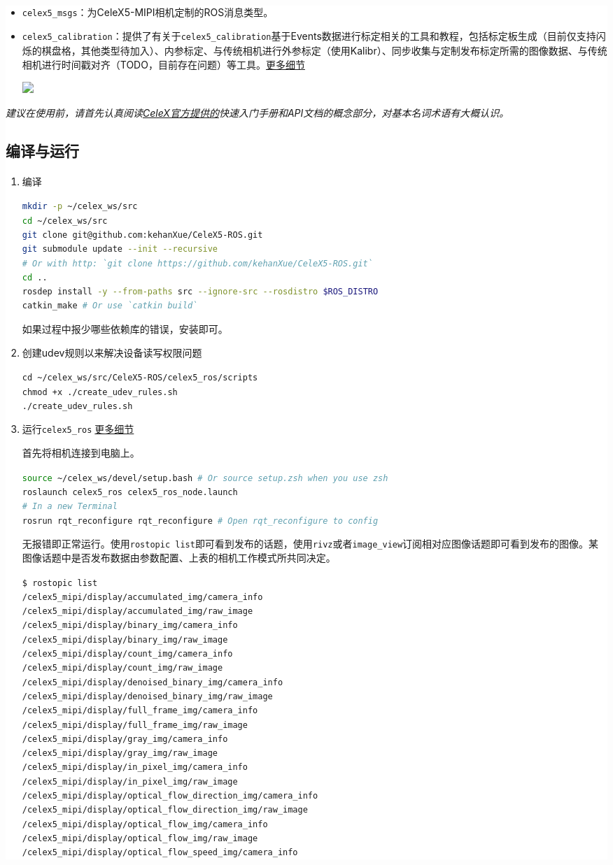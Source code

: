 - `celex5_msgs`：为CeleX5-MIPI相机定制的ROS消息类型。

- `celex5_calibration`：提供了有关于`celex5_calibration`基于Events数据进行标定相关的工具和教程，包括标定板生成（目前仅支持闪烁的棋盘格，其他类型待加入）、内参标定、与传统相机进行外参标定（使用Kalibr）、同步收集与定制发布标定所需的图像数据、与传统相机进行时间戳对齐（TODO，目前存在问题）等工具。[更多细节](calibration)

  <img src="assets/Screenshot from 2020-02-12 21-02-32.png" width="600" />

*建议在使用前，请首先认真阅读[CeleX官方提供的](https://github.com/CelePixel/CeleX5-MIPI/tree/master/Documentation)快速入门手册和API文档的概念部分，对基本名词术语有大概认识。*

## 编译与运行

1. 编译

   ```bash
   mkdir -p ~/celex_ws/src
   cd ~/celex_ws/src
   git clone git@github.com:kehanXue/CeleX5-ROS.git
   git submodule update --init --recursive
   # Or with http: `git clone https://github.com/kehanXue/CeleX5-ROS.git`
   cd ..
   rosdep install -y --from-paths src --ignore-src --rosdistro $ROS_DISTRO
   catkin_make # Or use `catkin build`
   ```

   如果过程中报少哪些依赖库的错误，安装即可。

2. 创建udev规则以来解决设备读写权限问题

   ```shell
   cd ~/celex_ws/src/CeleX5-ROS/celex5_ros/scripts
   chmod +x ./create_udev_rules.sh
   ./create_udev_rules.sh
   ```
   
3. 运行`celex5_ros` [更多细节](celex5_ros)

   首先将相机连接到电脑上。

   ```bash
   source ~/celex_ws/devel/setup.bash # Or source setup.zsh when you use zsh
   roslaunch celex5_ros celex5_ros_node.launch
   # In a new Terminal
   rosrun rqt_reconfigure rqt_reconfigure # Open rqt_reconfigure to config
   ```

   无报错即正常运行。使用`rostopic list`即可看到发布的话题，使用`rivz`或者`image_view`订阅相对应图像话题即可看到发布的图像。某图像话题中是否发布数据由参数配置、上表的相机工作模式所共同决定。

   ```bash
   $ rostopic list
   /celex5_mipi/display/accumulated_img/camera_info
   /celex5_mipi/display/accumulated_img/raw_image
   /celex5_mipi/display/binary_img/camera_info
   /celex5_mipi/display/binary_img/raw_image
   /celex5_mipi/display/count_img/camera_info
   /celex5_mipi/display/count_img/raw_image
   /celex5_mipi/display/denoised_binary_img/camera_info
   /celex5_mipi/display/denoised_binary_img/raw_image
   /celex5_mipi/display/full_frame_img/camera_info
   /celex5_mipi/display/full_frame_img/raw_image
   /celex5_mipi/display/gray_img/camera_info
   /celex5_mipi/display/gray_img/raw_image
   /celex5_mipi/display/in_pixel_img/camera_info
   /celex5_mipi/display/in_pixel_img/raw_image
   /celex5_mipi/display/optical_flow_direction_img/camera_info
   /celex5_mipi/display/optical_flow_direction_img/raw_image
   /celex5_mipi/display/optical_flow_img/camera_info
   /celex5_mipi/display/optical_flow_img/raw_image
   /celex5_mipi/display/optical_flow_speed_img/camera_info
   ```